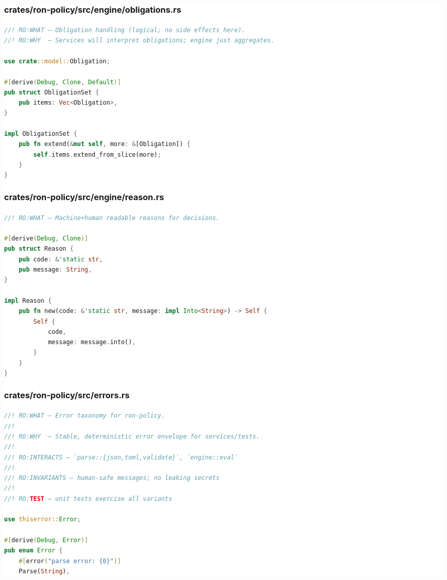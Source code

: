 ### crates/ron-policy/src/engine/obligations.rs
<a id="crates-ron-policy-src-engine-obligations-rs"></a>

```rust
//! RO:WHAT — Obligation handling (logical; no side effects here).
//! RO:WHY  — Services will interpret obligations; engine just aggregates.

use crate::model::Obligation;

#[derive(Debug, Clone, Default)]
pub struct ObligationSet {
    pub items: Vec<Obligation>,
}

impl ObligationSet {
    pub fn extend(&mut self, more: &[Obligation]) {
        self.items.extend_from_slice(more);
    }
}

```

### crates/ron-policy/src/engine/reason.rs
<a id="crates-ron-policy-src-engine-reason-rs"></a>

```rust
//! RO:WHAT — Machine+human readable reasons for decisions.

#[derive(Debug, Clone)]
pub struct Reason {
    pub code: &'static str,
    pub message: String,
}

impl Reason {
    pub fn new(code: &'static str, message: impl Into<String>) -> Self {
        Self {
            code,
            message: message.into(),
        }
    }
}

```

### crates/ron-policy/src/errors.rs
<a id="crates-ron-policy-src-errors-rs"></a>

```rust
//! RO:WHAT — Error taxonomy for ron-policy.
//!
//! RO:WHY  — Stable, deterministic error envelope for services/tests.
//!
//! RO:INTERACTS — `parse::{json,toml,validate}`, `engine::eval`
//!
//! RO:INVARIANTS — human-safe messages; no leaking secrets
//!
//! RO:TEST — unit tests exercise all variants

use thiserror::Error;

#[derive(Debug, Error)]
pub enum Error {
    #[error("parse error: {0}")]
    Parse(String),
```